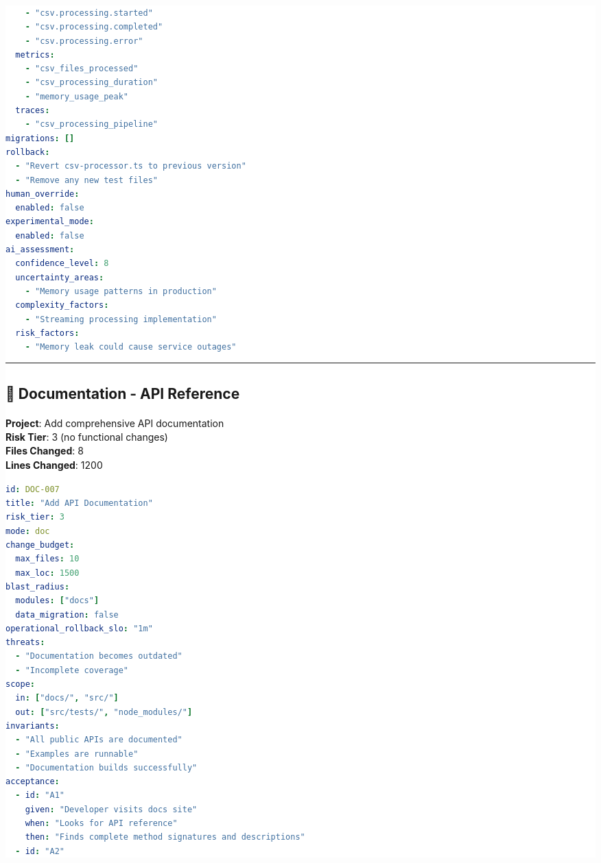 ```yaml
    - "csv.processing.started"
    - "csv.processing.completed"
    - "csv.processing.error"
  metrics:
    - "csv_files_processed"
    - "csv_processing_duration"
    - "memory_usage_peak"
  traces:
    - "csv_processing_pipeline"
migrations: []
rollback:
  - "Revert csv-processor.ts to previous version"
  - "Remove any new test files"
human_override:
  enabled: false
experimental_mode:
  enabled: false
ai_assessment:
  confidence_level: 8
  uncertainty_areas:
    - "Memory usage patterns in production"
  complexity_factors:
    - "Streaming processing implementation"
  risk_factors:
    - "Memory leak could cause service outages"
```

---

## 📖 Documentation - API Reference

**Project**: Add comprehensive API documentation  
**Risk Tier**: 3 (no functional changes)  
**Files Changed**: 8  
**Lines Changed**: 1200

```yaml
id: DOC-007
title: "Add API Documentation"
risk_tier: 3
mode: doc
change_budget:
  max_files: 10
  max_loc: 1500
blast_radius:
  modules: ["docs"]
  data_migration: false
operational_rollback_slo: "1m"
threats:
  - "Documentation becomes outdated"
  - "Incomplete coverage"
scope:
  in: ["docs/", "src/"]
  out: ["src/tests/", "node_modules/"]
invariants:
  - "All public APIs are documented"
  - "Examples are runnable"
  - "Documentation builds successfully"
acceptance:
  - id: "A1"
    given: "Developer visits docs site"
    when: "Looks for API reference"
    then: "Finds complete method signatures and descriptions"
  - id: "A2"
```
